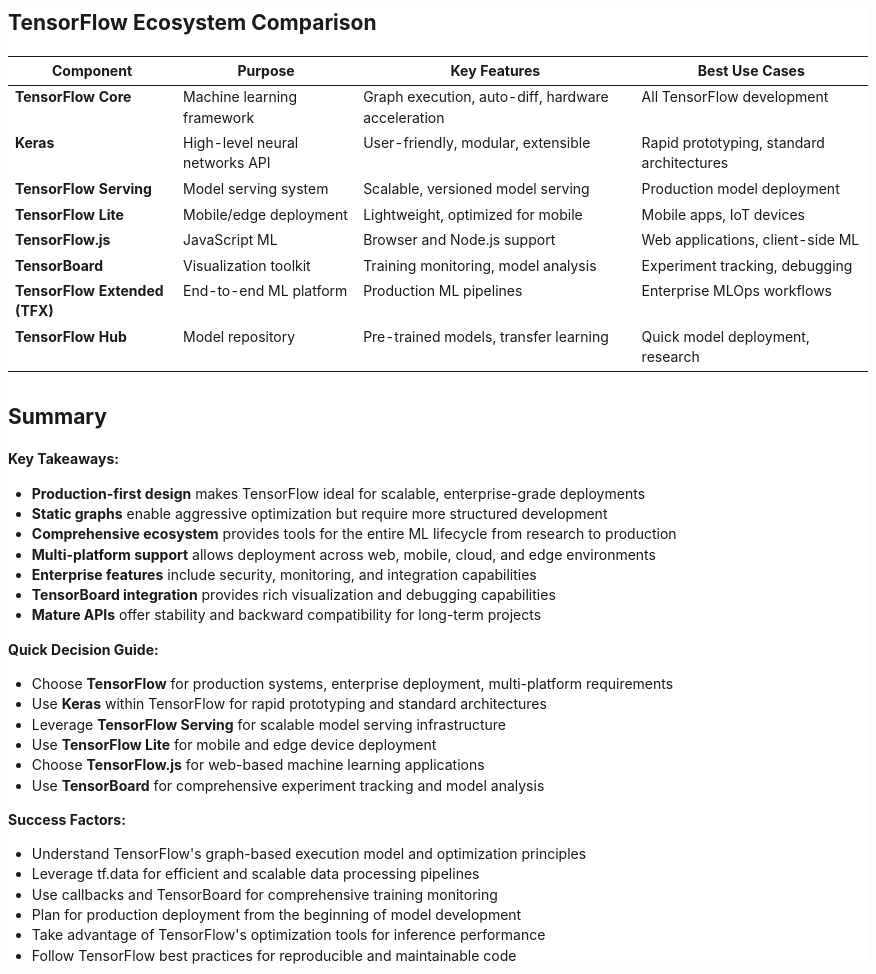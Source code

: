 ## TensorFlow Ecosystem Comparison

| Component | Purpose | Key Features | Best Use Cases |
|-----------|---------|--------------|----------------|
| **TensorFlow Core** | Machine learning framework | Graph execution, auto-diff, hardware acceleration | All TensorFlow development |
| **Keras** | High-level neural networks API | User-friendly, modular, extensible | Rapid prototyping, standard architectures |
| **TensorFlow Serving** | Model serving system | Scalable, versioned model serving | Production model deployment |
| **TensorFlow Lite** | Mobile/edge deployment | Lightweight, optimized for mobile | Mobile apps, IoT devices |
| **TensorFlow.js** | JavaScript ML | Browser and Node.js support | Web applications, client-side ML |
| **TensorBoard** | Visualization toolkit | Training monitoring, model analysis | Experiment tracking, debugging |
| **TensorFlow Extended (TFX)** | End-to-end ML platform | Production ML pipelines | Enterprise MLOps workflows |
| **TensorFlow Hub** | Model repository | Pre-trained models, transfer learning | Quick model deployment, research |

## Summary

**Key Takeaways:**
- **Production-first design** makes TensorFlow ideal for scalable, enterprise-grade deployments
- **Static graphs** enable aggressive optimization but require more structured development
- **Comprehensive ecosystem** provides tools for the entire ML lifecycle from research to production
- **Multi-platform support** allows deployment across web, mobile, cloud, and edge environments
- **Enterprise features** include security, monitoring, and integration capabilities
- **TensorBoard integration** provides rich visualization and debugging capabilities
- **Mature APIs** offer stability and backward compatibility for long-term projects

**Quick Decision Guide:**
- Choose **TensorFlow** for production systems, enterprise deployment, multi-platform requirements
- Use **Keras** within TensorFlow for rapid prototyping and standard architectures
- Leverage **TensorFlow Serving** for scalable model serving infrastructure
- Use **TensorFlow Lite** for mobile and edge device deployment
- Choose **TensorFlow.js** for web-based machine learning applications
- Use **TensorBoard** for comprehensive experiment tracking and model analysis

**Success Factors:**
- Understand TensorFlow's graph-based execution model and optimization principles
- Leverage tf.data for efficient and scalable data processing pipelines
- Use callbacks and TensorBoard for comprehensive training monitoring
- Plan for production deployment from the beginning of model development
- Take advantage of TensorFlow's optimization tools for inference performance
- Follow TensorFlow best practices for reproducible and maintainable code